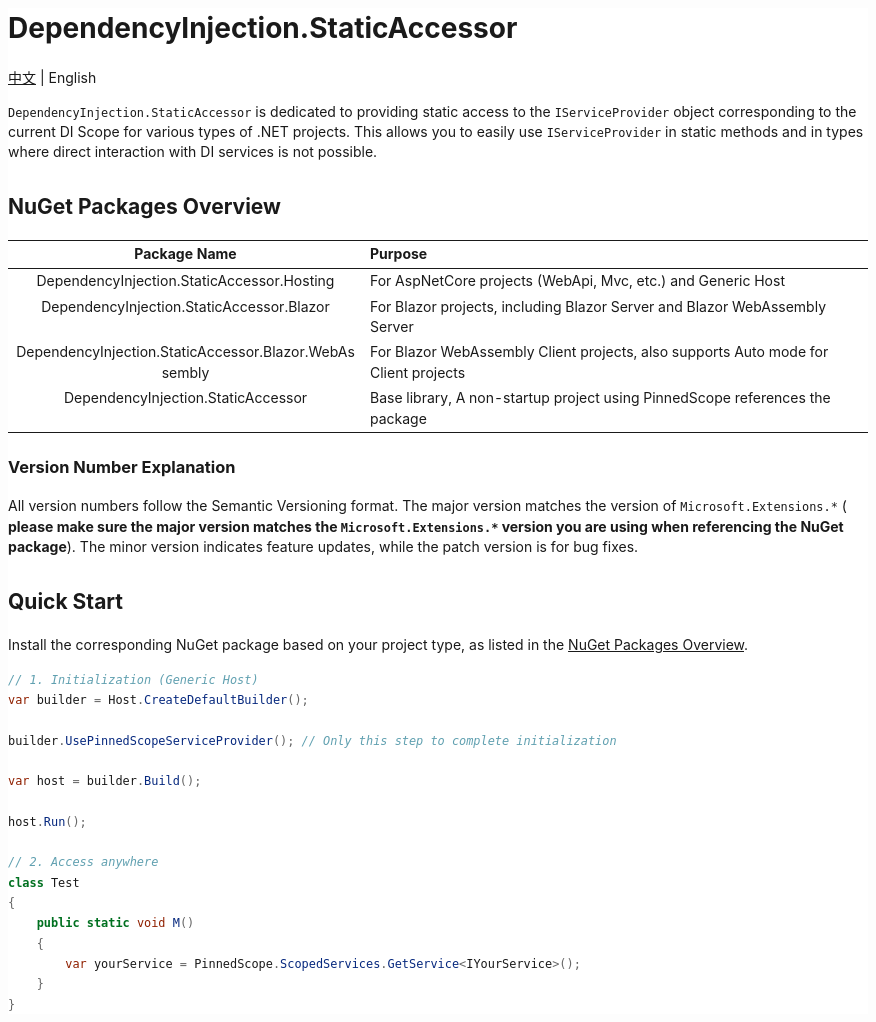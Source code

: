 # DependencyInjection.StaticAccessor

[中文](README.md) | English

`DependencyInjection.StaticAccessor` is dedicated to providing static access to the `IServiceProvider` object corresponding to the current DI Scope for various types of .NET projects. This allows you to easily use `IServiceProvider` in static methods and in types where direct interaction with DI services is not possible.

## NuGet Packages Overview

|                      Package Name                     |                                       Purpose                                       |
|:-----------------------------------------------------:|:------------------------------------------------------------------------------------|
| DependencyInjection.StaticAccessor.Hosting            | For AspNetCore projects (WebApi, Mvc, etc.) and Generic Host                        |
| DependencyInjection.StaticAccessor.Blazor             | For Blazor projects, including Blazor Server and Blazor WebAssembly Server          |
| DependencyInjection.StaticAccessor.Blazor.WebAssembly | For Blazor WebAssembly Client projects, also supports Auto mode for Client projects |
| DependencyInjection.StaticAccessor                    | Base library, A non-startup project using PinnedScope references the package        |

### Version Number Explanation

All version numbers follow the Semantic Versioning format. The major version matches the version of `Microsoft.Extensions.*` ( **please make sure the major version matches the `Microsoft.Extensions.*` version you are using when referencing the NuGet package**). The minor version indicates feature updates, while the patch version is for bug fixes.

## Quick Start

Install the corresponding NuGet package based on your project type, as listed in the [NuGet Packages Overview](#nuget-packages-overview).

```csharp
// 1. Initialization (Generic Host)
var builder = Host.CreateDefaultBuilder();

builder.UsePinnedScopeServiceProvider(); // Only this step to complete initialization

var host = builder.Build();

host.Run();

// 2. Access anywhere
class Test
{
    public static void M()
    {
        var yourService = PinnedScope.ScopedServices.GetService<IYourService>();
    }
}
```
